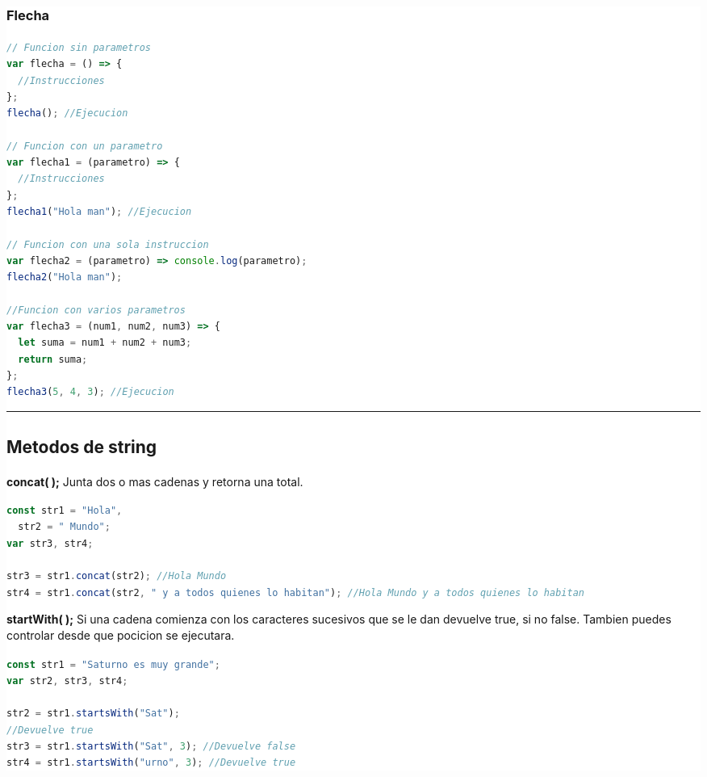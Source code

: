 ### Flecha

```js
// Funcion sin parametros
var flecha = () => {
  //Instrucciones
};
flecha(); //Ejecucion

// Funcion con un parametro
var flecha1 = (parametro) => {
  //Instrucciones
};
flecha1("Hola man"); //Ejecucion

// Funcion con una sola instruccion
var flecha2 = (parametro) => console.log(parametro);
flecha2("Hola man");

//Funcion con varios parametros
var flecha3 = (num1, num2, num3) => {
  let suma = num1 + num2 + num3;
  return suma;
};
flecha3(5, 4, 3); //Ejecucion
```

---

## Metodos de string

**concat( );** Junta dos o mas cadenas y retorna una total.

```js
const str1 = "Hola",
  str2 = " Mundo";
var str3, str4;

str3 = str1.concat(str2); //Hola Mundo
str4 = str1.concat(str2, " y a todos quienes lo habitan"); //Hola Mundo y a todos quienes lo habitan
```

**startWith( );** Si una cadena comienza con los caracteres sucesivos que se le dan devuelve true, si no false. Tambien puedes controlar desde que pocicion se ejecutara.

```js
const str1 = "Saturno es muy grande";
var str2, str3, str4;

str2 = str1.startsWith("Sat");
//Devuelve true
str3 = str1.startsWith("Sat", 3); //Devuelve false
str4 = str1.startsWith("urno", 3); //Devuelve true
```
